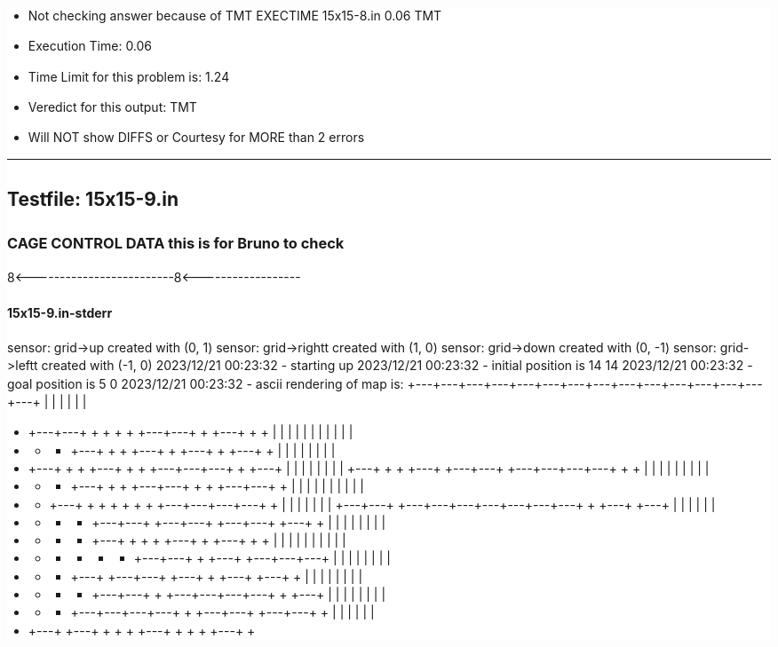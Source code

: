 
 - Not checking answer because of TMT
EXECTIME 15x15-8.in 0.06 TMT
 - Execution Time: 0.06
 - Time Limit for this problem is: 1.24
 - Veredict for this output: TMT

 - Will NOT show DIFFS or Courtesy for MORE than 2 errors

--------------------------------------------------------------------

## Testfile: 15x15-9.in


### CAGE CONTROL DATA this is for Bruno to check
8<-------------------------8<------------------
#### 15x15-9.in-stderr
sensor: grid->up created with (0, 1)
sensor: grid->rightt created with (1, 0)
sensor: grid->down created with (0, -1)
sensor: grid->leftt created with (-1, 0)
2023/12/21 00:23:32 - starting up
2023/12/21 00:23:32 - initial position is 14 14
2023/12/21 00:23:32 - goal position is 5 0
2023/12/21 00:23:32 - ascii rendering of map is:
+---+---+---+---+---+---+---+---+---+---+---+---+---+---+---+
|               |       |       |           |               |
+   +---+---+   +   +   +   +   +---+---+   +   +---+   +   +
|   |   |       |   |   |   |       |           |       |   |
+   +   +   +---+   +   +   +---+   +   +---+   +   +---+   +
|   |           |               |   |           |   |       |
+   +---+   +   +   +---+   +   +   +---+---+---+   +   +---+
|       |   |   |       |       |                   |       |
+---+   +   +   +---+   +---+---+   +---+---+---+---+   +   +
|       |   |       |   |           |       |           |   |
+   +   +   +---+   +   +   +---+---+   +   +   +---+---+   +
|   |   |       |   |   |   |       |   |                   |
+   +   +---+   +   +   +   +   +   +   +---+---+---+---+   +
|               |       |           |       |           |   |
+---+---+   +---+---+---+---+---+---+---+   +   +---+   +---+
|       |   |                               |   |           |
+   +   +   +   +---+---+   +---+---+   +---+---+   +---+   +
|   |   |   |           |           |                   |   |
+   +   +   +   +---+   +   +   +   +---+   +   +---+   +   +
|   |   |   |       |       |               |   |       |   |
+   +   +   +   +   +   +---+---+   +   +---+   +---+---+---+
|   |   |       |   |               |       |               |
+   +   +   +---+   +---+---+   +---+   +   +---+   +---+   +
|   |   |       |           |           |           |       |
+   +   +   +   +---+---+   +   +---+---+---+---+   +   +---+
|   |   |   |               |   |               |           |
+   +   +   +---+---+---+---+   +   +---+---+   +---+---+   +
|       |               |           |           |           |
+   +---+   +---+   +   +   +   +---+   +   +   +   +---+   +